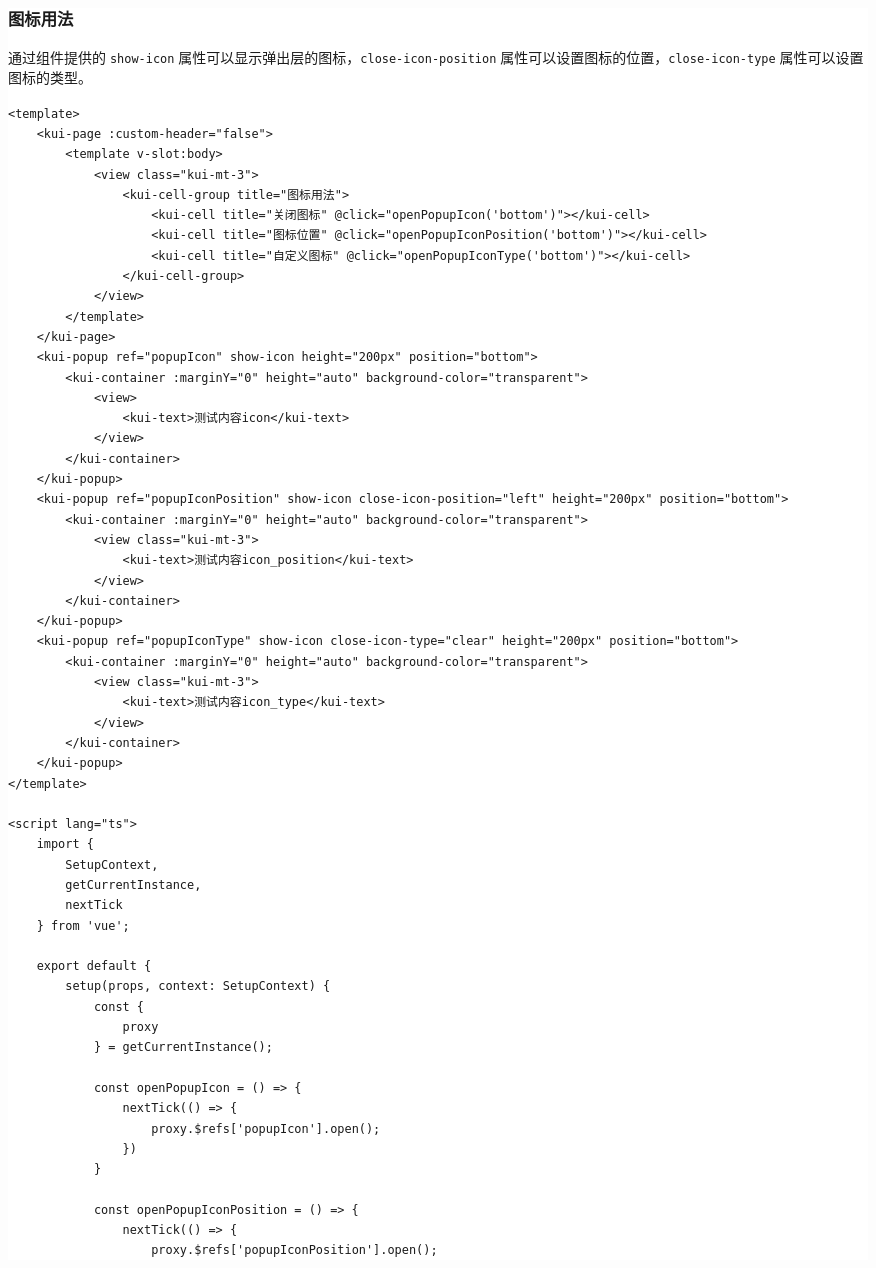 ### 图标用法

通过组件提供的 `show-icon` 属性可以显示弹出层的图标，`close-icon-position` 属性可以设置图标的位置，`close-icon-type` 属性可以设置图标的类型。

```vue
<template>
	<kui-page :custom-header="false">
		<template v-slot:body>
			<view class="kui-mt-3">
				<kui-cell-group title="图标用法">
					<kui-cell title="关闭图标" @click="openPopupIcon('bottom')"></kui-cell>
					<kui-cell title="图标位置" @click="openPopupIconPosition('bottom')"></kui-cell>
					<kui-cell title="自定义图标" @click="openPopupIconType('bottom')"></kui-cell>
				</kui-cell-group>
			</view>
		</template>
	</kui-page>
	<kui-popup ref="popupIcon" show-icon height="200px" position="bottom">
		<kui-container :marginY="0" height="auto" background-color="transparent">
			<view>
				<kui-text>测试内容icon</kui-text>
			</view>
		</kui-container>
	</kui-popup>
	<kui-popup ref="popupIconPosition" show-icon close-icon-position="left" height="200px" position="bottom">
		<kui-container :marginY="0" height="auto" background-color="transparent">
			<view class="kui-mt-3">
				<kui-text>测试内容icon_position</kui-text>
			</view>
		</kui-container>
	</kui-popup>
	<kui-popup ref="popupIconType" show-icon close-icon-type="clear" height="200px" position="bottom">
		<kui-container :marginY="0" height="auto" background-color="transparent">
			<view class="kui-mt-3">
				<kui-text>测试内容icon_type</kui-text>
			</view>
		</kui-container>
	</kui-popup>
</template>

<script lang="ts">
	import {
		SetupContext,
		getCurrentInstance,
		nextTick
	} from 'vue';

	export default {
		setup(props, context: SetupContext) {
			const {
				proxy
			} = getCurrentInstance();
			
			const openPopupIcon = () => {
				nextTick(() => {
					proxy.$refs['popupIcon'].open();
				})
			}
			
			const openPopupIconPosition = () => {
				nextTick(() => {
					proxy.$refs['popupIconPosition'].open();
```